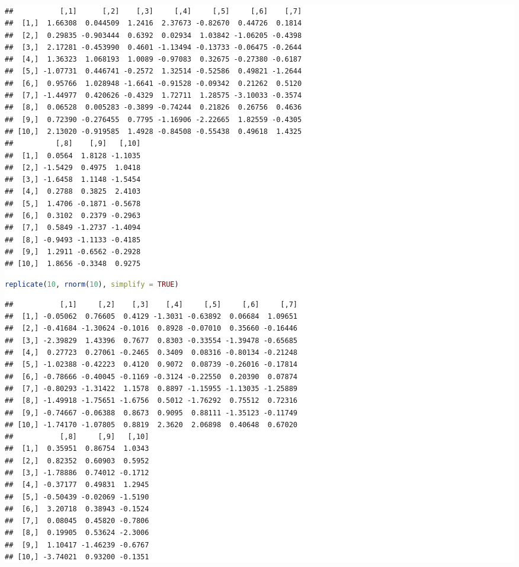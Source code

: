 ```
##           [,1]      [,2]    [,3]     [,4]     [,5]     [,6]    [,7]
##  [1,]  1.66308  0.044509  1.2416  2.37673 -0.82670  0.44726  0.1814
##  [2,]  0.29835 -0.903444  0.6392  0.02934  1.03842 -1.06205 -0.4398
##  [3,]  2.17281 -0.453990  0.4601 -1.13494 -0.13733 -0.06475 -0.2644
##  [4,]  1.36323  1.068193  1.0089 -0.97083  0.32675 -0.27380 -0.6187
##  [5,] -1.07731  0.446741 -0.2572  1.32514 -0.52586  0.49821 -1.2644
##  [6,]  0.95766  1.028948 -1.6641 -0.91528 -0.09342  0.21262  0.5120
##  [7,] -1.44977  0.420626 -0.4329  1.72711  1.28575 -3.10033 -0.3574
##  [8,]  0.06528  0.005283 -0.3899 -0.74244  0.21826  0.26756  0.4636
##  [9,]  0.72390 -0.276455  0.7795 -1.16906 -2.22665  1.82559 -0.4305
## [10,]  2.13020 -0.919585  1.4928 -0.84508 -0.55438  0.49618  1.4325
##          [,8]    [,9]   [,10]
##  [1,]  0.0564  1.8128 -1.1035
##  [2,] -1.5429  0.4975  1.0418
##  [3,] -1.6458  1.1148 -1.5454
##  [4,]  0.2788  0.3825  2.4103
##  [5,]  1.4706 -0.1871 -0.5678
##  [6,]  0.3102  0.2379 -0.2963
##  [7,]  0.5849 -1.2737 -1.4094
##  [8,] -0.9493 -1.1133 -0.4185
##  [9,]  1.2911 -0.6562 -0.2928
## [10,]  1.8656 -0.3348  0.9275
```

```r
replicate(10, rnorm(10), simplify = TRUE)
```

```
##           [,1]     [,2]    [,3]    [,4]     [,5]     [,6]     [,7]
##  [1,] -0.05062  0.76605  0.4129 -1.3031 -0.63892  0.06684  1.09651
##  [2,] -0.41684 -1.30624 -0.1016  0.8928 -0.07010  0.35660 -0.16446
##  [3,] -2.39829  1.43396  0.7677  0.8303 -0.33554 -1.39478 -0.65685
##  [4,]  0.27723  0.27061 -0.2465  0.3409  0.08316 -0.80134 -0.21248
##  [5,] -1.02388 -0.42223  0.4120  0.9072  0.08739 -0.26016 -0.17814
##  [6,] -0.78666 -0.40045 -0.1169 -0.3124 -0.22550  0.20390  0.07874
##  [7,] -0.80293 -1.31422  1.1578  0.8897 -1.15955 -1.13035 -1.25889
##  [8,] -1.49918 -1.75651 -1.6756  0.5012 -1.76292  0.75512  0.72316
##  [9,] -0.74667 -0.06388  0.8673  0.9095  0.88111 -1.35123 -0.11749
## [10,] -1.74170 -1.07805  0.8819  2.3620  2.06898  0.40648  0.67020
##           [,8]     [,9]   [,10]
##  [1,]  0.35951  0.86754  1.0343
##  [2,]  0.82352  0.60903  0.5952
##  [3,] -1.78886  0.74012 -0.1712
##  [4,] -0.37177  0.49831  1.2945
##  [5,] -0.50439 -0.02069 -1.5190
##  [6,]  3.20718  0.38943 -0.1524
##  [7,]  0.08045  0.45820 -0.7806
##  [8,]  0.19905  0.53624 -2.3006
##  [9,]  1.10417 -1.46239 -0.6767
## [10,] -3.74021  0.93200 -0.1351
```
